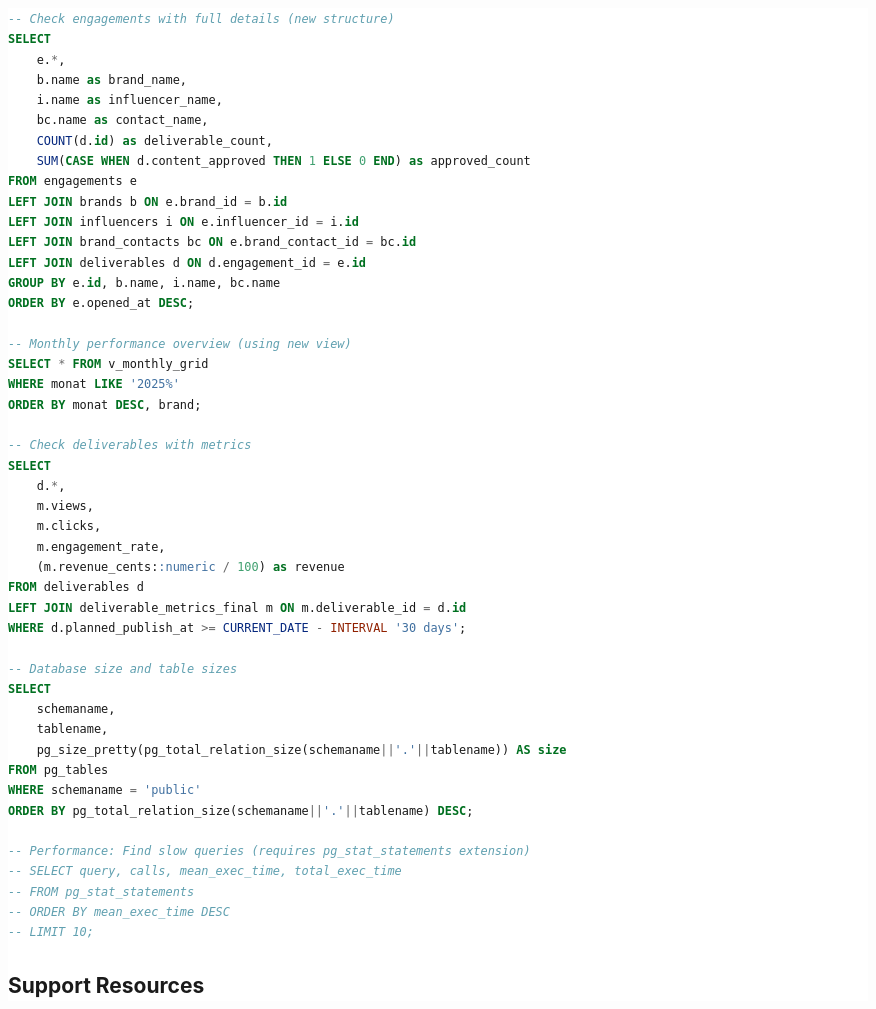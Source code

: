 ```sql
-- Check engagements with full details (new structure)
SELECT 
    e.*,
    b.name as brand_name,
    i.name as influencer_name,
    bc.name as contact_name,
    COUNT(d.id) as deliverable_count,
    SUM(CASE WHEN d.content_approved THEN 1 ELSE 0 END) as approved_count
FROM engagements e
LEFT JOIN brands b ON e.brand_id = b.id
LEFT JOIN influencers i ON e.influencer_id = i.id
LEFT JOIN brand_contacts bc ON e.brand_contact_id = bc.id
LEFT JOIN deliverables d ON d.engagement_id = e.id
GROUP BY e.id, b.name, i.name, bc.name
ORDER BY e.opened_at DESC;

-- Monthly performance overview (using new view)
SELECT * FROM v_monthly_grid 
WHERE monat LIKE '2025%'
ORDER BY monat DESC, brand;

-- Check deliverables with metrics
SELECT 
    d.*,
    m.views,
    m.clicks,
    m.engagement_rate,
    (m.revenue_cents::numeric / 100) as revenue
FROM deliverables d
LEFT JOIN deliverable_metrics_final m ON m.deliverable_id = d.id
WHERE d.planned_publish_at >= CURRENT_DATE - INTERVAL '30 days';

-- Database size and table sizes
SELECT 
    schemaname,
    tablename,
    pg_size_pretty(pg_total_relation_size(schemaname||'.'||tablename)) AS size
FROM pg_tables
WHERE schemaname = 'public'
ORDER BY pg_total_relation_size(schemaname||'.'||tablename) DESC;

-- Performance: Find slow queries (requires pg_stat_statements extension)
-- SELECT query, calls, mean_exec_time, total_exec_time 
-- FROM pg_stat_statements 
-- ORDER BY mean_exec_time DESC 
-- LIMIT 10;
```

## Support Resources

